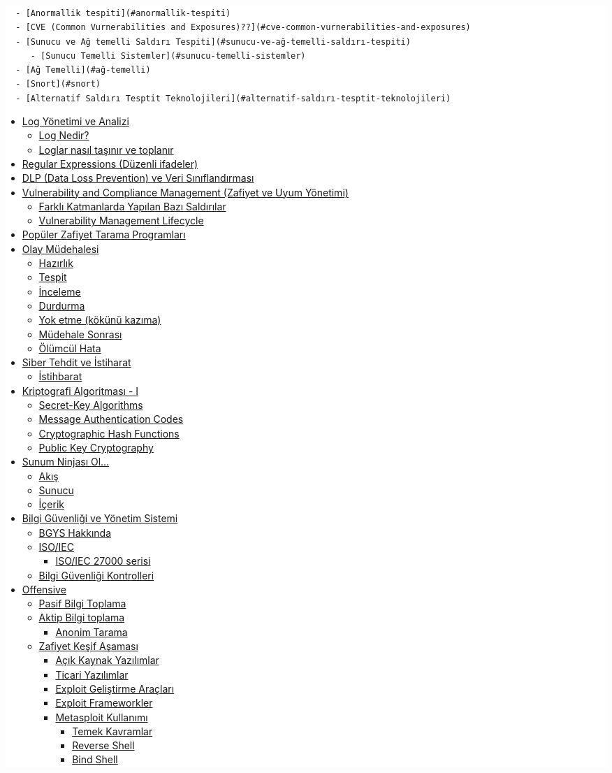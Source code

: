       - [Anormallik tespiti](#anormallik-tespiti)   
      - [CVE (Common Vurnerabilities and Exposures)??](#cve-common-vurnerabilities-and-exposures)   
      - [Sunucu ve Ağ temelli Saldırı Tespiti](#sunucu-ve-ağ-temelli-saldırı-tespiti)   
         - [Sunucu Temelli Sistemler](#sunucu-temelli-sistemler)   
      - [Ağ Temelli](#ağ-temelli)   
      - [Snort](#snort)   
      - [Alternatif Saldırı Tesptit Teknolojileri](#alternatif-saldırı-tesptit-teknolojileri)   
   - [Log Yönetimi ve Analizi](#log-yönetimi-ve-analizi)   
      - [Log Nedir?](#log-nedir)   
      - [Loglar nasıl taşınır ve toplanır](#loglar-nasıl-taşınır-ve-toplanır)   
   - [Regular Expressions (Düzenli ifadeler)](#regular-expressions-düzenli-ifadeler)   
   - [DLP (Data Loss Prevention) ve Veri Sınıflandırması](#dlp-data-loss-prevention-ve-veri-sınıflandırması)   
   - [Vulnerability and Compliance Management (Zafiyet ve Uyum Yönetimi)](#vulnerability-and-compliance-management-zafiyet-ve-uyum-yönetimi)   
      - [Farklı Katmanlarda Yapılan Bazı Saldırılar](#farklı-katmanlarda-yapılan-bazı-saldırılar)   
      - [Vulnerability Management Lifecycle](#vulnerability-management-lifecycle)   
   - [Popüler Zafiyet Tarama Programları](#popüler-zafiyet-tarama-programları)   
   - [Olay Müdehalesi](#olay-müdehalesi)   
      - [Hazırlık](#hazırlık)   
      - [Tespit](#tespit)   
      - [İnceleme](#i̇nceleme)   
      - [Durdurma](#durdurma)   
      - [Yok etme (kökünü kazıma)](#yok-etme-kökünü-kazıma)   
      - [Müdehale Sonrası](#müdehale-sonrası)   
      - [Ölümcül Hata](#ölümcül-hata)   
   - [Siber Tehdit ve İstiharat](#siber-tehdit-ve-i̇stiharat)   
      - [İstihbarat](#i̇stihbarat)   
   - [Kriptografi Algoritması - I](#kriptografi-algoritması-i)   
      - [Secret-Key Algorithms](#secret-key-algorithms)   
      - [Message Authentication Codes](#message-authentication-codes)   
      - [Cryptographic Hash Functions](#cryptographic-hash-functions)   
      - [Public Key Cryptography](#public-key-cryptography)   
   - [Sunum Ninjası Ol...](#sunum-ninjası-ol)   
      - [Akış](#akış)   
      - [Sunucu](#sunucu)   
      - [İçerik](#i̇çerik)   
   - [Bilgi Güvenliği ve Yönetim Sistemi](#bilgi-güvenliği-ve-yönetim-sistemi)   
      - [BGYS Hakkında](#bgys-hakkında)   
      - [ISO/IEC](#isoiec)   
         - [ISO/IEC 27000 serisi](#isoiec-27000-serisi)   
      - [Bilgi Güvenliği Kontrolleri](#bilgi-güvenliği-kontrolleri)   
- [Offensive](#offensive)   
   - [Pasif Bilgi Toplama](#pasif-bilgi-toplama)   
   - [Aktip Bilgi toplama](#aktip-bilgi-toplama)   
      - [Anonim Tarama](#anonim-tarama)   
   - [Zafiyet Keşif Aşaması](#zafiyet-keşif-aşaması)   
      - [Açık Kaynak Yazılımlar](#açık-kaynak-yazılımlar)   
      - [Ticari Yazılımlar](#ticari-yazılımlar)   
      - [Exploit Geliştirme Araçları](#exploit-geliştirme-araçları)   
      - [Exploit Frameworkler](#exploit-frameworkler)   
      - [Metasploit Kullanımı](#metasploit-kullanımı)   
         - [Temek Kavramlar](#temek-kavramlar)   
         - [Reverse Shell](#reverse-shell)   
         - [Bind Shell](#bind-shell)   
